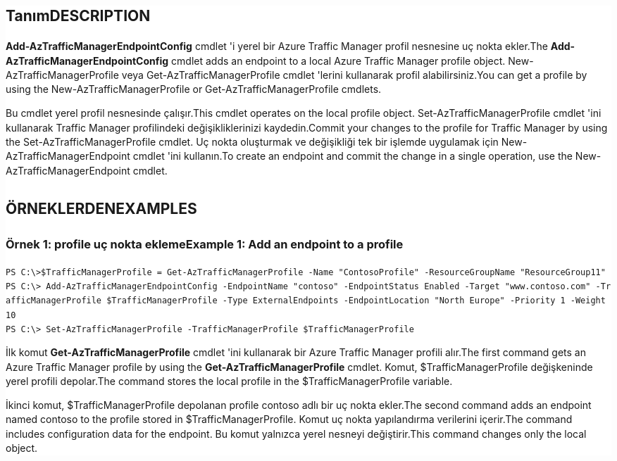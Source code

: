 ## <span data-ttu-id="fb414-105">Tanım</span><span class="sxs-lookup"><span data-stu-id="fb414-105">DESCRIPTION</span></span>
<span data-ttu-id="fb414-106">**Add-AzTrafficManagerEndpointConfig** cmdlet 'i yerel bir Azure Traffic Manager profil nesnesine uç nokta ekler.</span><span class="sxs-lookup"><span data-stu-id="fb414-106">The **Add-AzTrafficManagerEndpointConfig** cmdlet adds an endpoint to a local Azure Traffic Manager profile object.</span></span>
<span data-ttu-id="fb414-107">New-AzTrafficManagerProfile veya Get-AzTrafficManagerProfile cmdlet 'lerini kullanarak profil alabilirsiniz.</span><span class="sxs-lookup"><span data-stu-id="fb414-107">You can get a profile by using the New-AzTrafficManagerProfile or Get-AzTrafficManagerProfile cmdlets.</span></span>

<span data-ttu-id="fb414-108">Bu cmdlet yerel profil nesnesinde çalışır.</span><span class="sxs-lookup"><span data-stu-id="fb414-108">This cmdlet operates on the local profile object.</span></span>
<span data-ttu-id="fb414-109">Set-AzTrafficManagerProfile cmdlet 'ini kullanarak Traffic Manager profilindeki değişikliklerinizi kaydedin.</span><span class="sxs-lookup"><span data-stu-id="fb414-109">Commit your changes to the profile for Traffic Manager by using the Set-AzTrafficManagerProfile cmdlet.</span></span>
<span data-ttu-id="fb414-110">Uç nokta oluşturmak ve değişikliği tek bir işlemde uygulamak için New-AzTrafficManagerEndpoint cmdlet 'ini kullanın.</span><span class="sxs-lookup"><span data-stu-id="fb414-110">To create an endpoint and commit the change in a single operation, use the New-AzTrafficManagerEndpoint cmdlet.</span></span>

## <span data-ttu-id="fb414-111">ÖRNEKLERDEN</span><span class="sxs-lookup"><span data-stu-id="fb414-111">EXAMPLES</span></span>

### <span data-ttu-id="fb414-112">Örnek 1: profile uç nokta ekleme</span><span class="sxs-lookup"><span data-stu-id="fb414-112">Example 1: Add an endpoint to a profile</span></span>
```
PS C:\>$TrafficManagerProfile = Get-AzTrafficManagerProfile -Name "ContosoProfile" -ResourceGroupName "ResourceGroup11"
PS C:\> Add-AzTrafficManagerEndpointConfig -EndpointName "contoso" -EndpointStatus Enabled -Target "www.contoso.com" -TrafficManagerProfile $TrafficManagerProfile -Type ExternalEndpoints -EndpointLocation "North Europe" -Priority 1 -Weight 10
PS C:\> Set-AzTrafficManagerProfile -TrafficManagerProfile $TrafficManagerProfile
```

<span data-ttu-id="fb414-113">İlk komut **Get-AzTrafficManagerProfile** cmdlet 'ini kullanarak bir Azure Traffic Manager profili alır.</span><span class="sxs-lookup"><span data-stu-id="fb414-113">The first command gets an Azure Traffic Manager profile by using the **Get-AzTrafficManagerProfile** cmdlet.</span></span>
<span data-ttu-id="fb414-114">Komut, $TrafficManagerProfile değişkeninde yerel profili depolar.</span><span class="sxs-lookup"><span data-stu-id="fb414-114">The command stores the local profile in the $TrafficManagerProfile variable.</span></span>

<span data-ttu-id="fb414-115">İkinci komut, $TrafficManagerProfile depolanan profile contoso adlı bir uç nokta ekler.</span><span class="sxs-lookup"><span data-stu-id="fb414-115">The second command adds an endpoint named contoso to the profile stored in $TrafficManagerProfile.</span></span>
<span data-ttu-id="fb414-116">Komut uç nokta yapılandırma verilerini içerir.</span><span class="sxs-lookup"><span data-stu-id="fb414-116">The command includes configuration data for the endpoint.</span></span>
<span data-ttu-id="fb414-117">Bu komut yalnızca yerel nesneyi değiştirir.</span><span class="sxs-lookup"><span data-stu-id="fb414-117">This command changes only the local object.</span></span>

